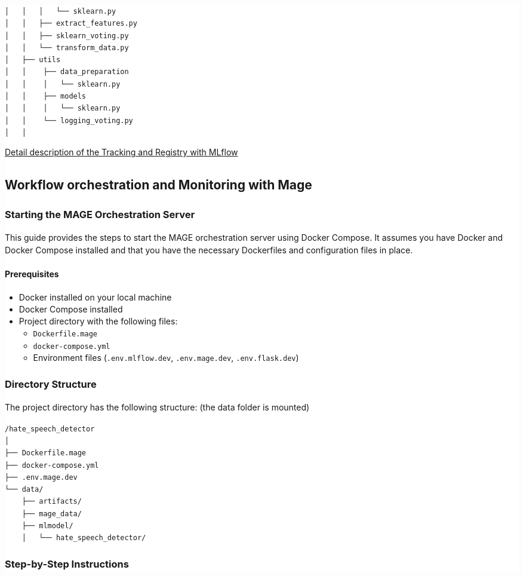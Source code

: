 ```
│   │   │   └── sklearn.py
│   │   ├── extract_features.py
│   │   ├── sklearn_voting.py
│   │   └── transform_data.py
│   ├── utils
│   │    ├── data_preparation
│   │    │   └── sklearn.py
│   │    ├── models
│   │    │   └── sklearn.py
│   │    └── logging_voting.py
│   │
```

[Detail description of the Tracking and Registry with MLflow](documentation/MLflow.md)

## Workflow orchestration and Monitoring with Mage

### Starting the MAGE Orchestration Server

This guide provides the steps to start the MAGE orchestration server using Docker Compose. It assumes you have Docker and Docker Compose installed and that you have the necessary Dockerfiles and configuration files in place.

#### Prerequisites

- Docker installed on your local machine
- Docker Compose installed
- Project directory with the following files:
  - `Dockerfile.mage`
  - `docker-compose.yml`
  - Environment files (`.env.mlflow.dev`, `.env.mage.dev`, `.env.flask.dev`)

### Directory Structure

The project directory has the following structure: (the data folder is mounted)

```
/hate_speech_detector
│
├── Dockerfile.mage
├── docker-compose.yml
├── .env.mage.dev
└── data/
    ├── artifacts/
    ├── mage_data/
    ├── mlmodel/
    │   └── hate_speech_detector/

```

### Step-by-Step Instructions
